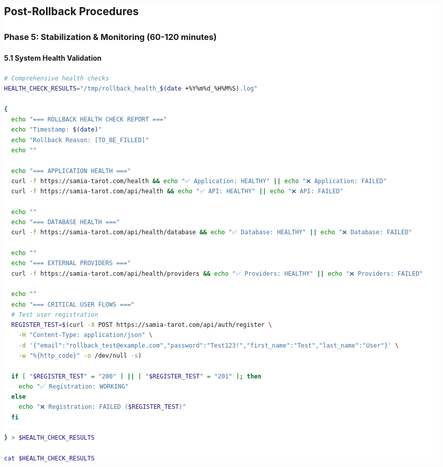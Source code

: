 
## Post-Rollback Procedures

### Phase 5: Stabilization & Monitoring (60-120 minutes)

#### 5.1 System Health Validation
```bash
# Comprehensive health checks
HEALTH_CHECK_RESULTS="/tmp/rollback_health_$(date +%Y%m%d_%H%M%S).log"

{
  echo "=== ROLLBACK HEALTH CHECK REPORT ==="
  echo "Timestamp: $(date)"
  echo "Rollback Reason: [TO_BE_FILLED]"
  echo ""
  
  echo "=== APPLICATION HEALTH ==="
  curl -f https://samia-tarot.com/health && echo "✅ Application: HEALTHY" || echo "❌ Application: FAILED"
  curl -f https://samia-tarot.com/api/health && echo "✅ API: HEALTHY" || echo "❌ API: FAILED"
  
  echo ""
  echo "=== DATABASE HEALTH ==="
  curl -f https://samia-tarot.com/api/health/database && echo "✅ Database: HEALTHY" || echo "❌ Database: FAILED"
  
  echo ""
  echo "=== EXTERNAL PROVIDERS ==="
  curl -f https://samia-tarot.com/api/health/providers && echo "✅ Providers: HEALTHY" || echo "❌ Providers: FAILED"
  
  echo ""
  echo "=== CRITICAL USER FLOWS ==="
  # Test user registration
  REGISTER_TEST=$(curl -X POST https://samia-tarot.com/api/auth/register \
    -H "Content-Type: application/json" \
    -d '{"email":"rollback_test@example.com","password":"Test123!","first_name":"Test","last_name":"User"}' \
    -w "%{http_code}" -o /dev/null -s)
  
  if [ "$REGISTER_TEST" = "200" ] || [ "$REGISTER_TEST" = "201" ]; then
    echo "✅ Registration: WORKING"
  else
    echo "❌ Registration: FAILED ($REGISTER_TEST)"
  fi
  
} > $HEALTH_CHECK_RESULTS

cat $HEALTH_CHECK_RESULTS
```
